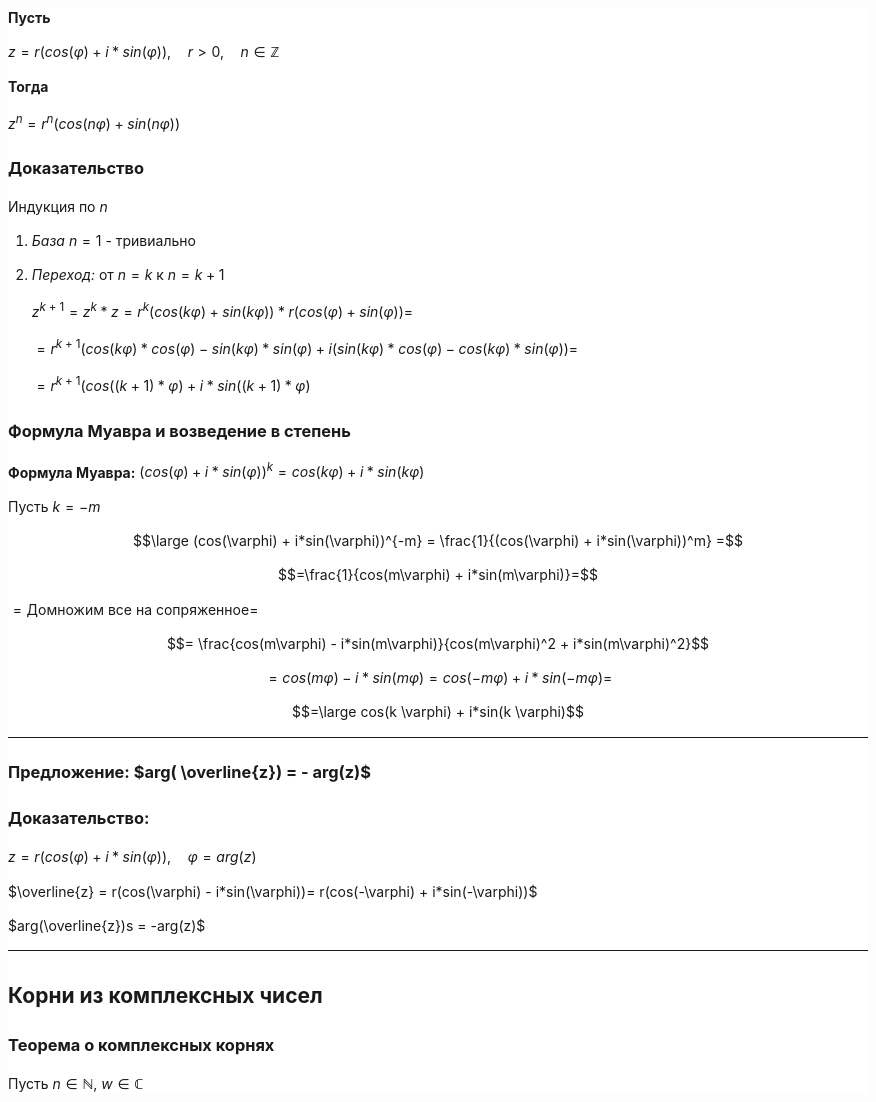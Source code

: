 **Пусть**

 $z = r(cos(\varphi) + i*sin(\varphi)), \quad r>0, \quad n \in \mathbb{Z}$

**Тогда** 

$z^n = r^n(cos(n\varphi) + sin(n\varphi))$

### Доказательство

Индукция по $n$

1) *База* $n = 1$ - тривиально

2) *Переход:* от $n = k$ к  $n = k+1$

    $z^{k+1} = z^k*z = r^k(cos(k\varphi) + sin(k\varphi))*r(cos(\varphi) + sin(\varphi)) =$
    
    $= r^{k+1}(cos(k\varphi)*cos(\varphi) - sin(k\varphi)*sin(\varphi)+i(sin(k\varphi)*cos(\varphi) - cos(k\varphi)*sin(\varphi)) =$

    $=r^{k+1}(cos((k+1)*\varphi) + i*sin((k+1)*\varphi)$

### Формула Муавра и возведение в степень
**Формула Муавра:** $(cos(\varphi) + i*sin(\varphi))^k = cos(k\varphi) + i*sin(k\varphi)$

Пусть $k = -m$

$$\large (cos(\varphi) + i*sin(\varphi))^{-m} = \frac{1}{(cos(\varphi) + i*sin(\varphi))^m} =$$

$$=\frac{1}{cos(m\varphi) + i*sin(m\varphi)}=$$

$= \text{Домножим все на сопряженное}=$

$$= \frac{cos(m\varphi) - i*sin(m\varphi)}{cos(m\varphi)^2 + i*sin(m\varphi)^2}$$

$$=cos(m\varphi)-i*sin(m\varphi)= cos(-m \varphi)+i*sin(-m \varphi) =$$

$$=\large cos(k \varphi) + i*sin(k \varphi)$$

---
### Предложение: $arg( \overline{z}) = - arg(z)$
### Доказательство:

$z = r(cos(\varphi) + i*sin(\varphi)), \quad \varphi = arg(z)$

$\overline{z} = r(cos(\varphi) - i*sin(\varphi))= r(cos(-\varphi) + i*sin(-\varphi))$

$arg(\overline{z})s = -arg(z)$

---

## Корни из комплексных чисел 

### Теорема о комплексных корнях

Пусть $n \in \mathbb{N}$, $w \in \mathbb{C}$
